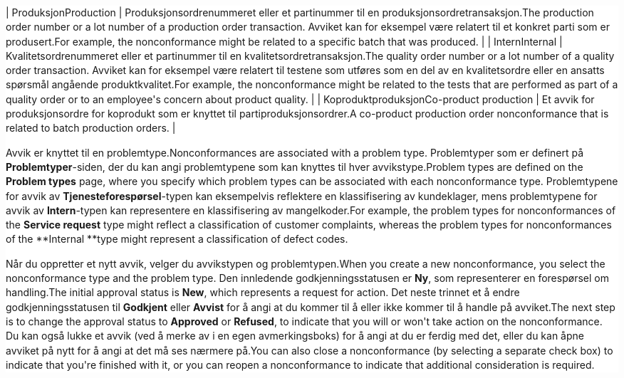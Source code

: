 | <span data-ttu-id="d0cf0-153">Produksjon</span><span class="sxs-lookup"><span data-stu-id="d0cf0-153">Production</span></span>            | <span data-ttu-id="d0cf0-154">Produksjonsordrenummeret eller et partinummer til en produksjonsordretransaksjon.</span><span class="sxs-lookup"><span data-stu-id="d0cf0-154">The production order number or a lot number of a production order transaction.</span></span> <span data-ttu-id="d0cf0-155">Avviket kan for eksempel være relatert til et konkret parti som er produsert.</span><span class="sxs-lookup"><span data-stu-id="d0cf0-155">For example, the nonconformance might be related to a specific batch that was produced.</span></span>                                                                      |
| <span data-ttu-id="d0cf0-156">Intern</span><span class="sxs-lookup"><span data-stu-id="d0cf0-156">Internal</span></span>              | <span data-ttu-id="d0cf0-157">Kvalitetsordrenummeret eller et partinummer til en kvalitetsordretransaksjon.</span><span class="sxs-lookup"><span data-stu-id="d0cf0-157">The quality order number or a lot number of a quality order transaction.</span></span> <span data-ttu-id="d0cf0-158">Avviket kan for eksempel være relatert til testene som utføres som en del av en kvalitetsordre eller en ansatts spørsmål angående produktkvalitet.</span><span class="sxs-lookup"><span data-stu-id="d0cf0-158">For example, the nonconformance might be related to the tests that are performed as part of a quality order or to an employee's concern about product quality.</span></span>     |
| <span data-ttu-id="d0cf0-159">Koproduktproduksjon</span><span class="sxs-lookup"><span data-stu-id="d0cf0-159">Co-product production</span></span> | <span data-ttu-id="d0cf0-160">Et avvik for produksjonsordre for koprodukt som er knyttet til partiproduksjonsordrer.</span><span class="sxs-lookup"><span data-stu-id="d0cf0-160">A co-product production order nonconformance that is related to batch production orders.</span></span>                                                                                                                                                    |

<span data-ttu-id="d0cf0-161">Avvik er knyttet til en problemtype.</span><span class="sxs-lookup"><span data-stu-id="d0cf0-161">Nonconformances are associated with a problem type.</span></span> <span data-ttu-id="d0cf0-162">Problemtyper som er definert på **Problemtyper**-siden, der du kan angi problemtypene som kan knyttes til hver avvikstype.</span><span class="sxs-lookup"><span data-stu-id="d0cf0-162">Problem types are defined on the **Problem types** page, where you specify which problem types can be associated with each nonconformance type.</span></span> <span data-ttu-id="d0cf0-163">Problemtypene for avvik av **Tjenesteforespørsel**-typen kan eksempelvis reflektere en klassifisering av kundeklager, mens problemtypene for avvik av **Intern**-typen kan representere en klassifisering av mangelkoder.</span><span class="sxs-lookup"><span data-stu-id="d0cf0-163">For example, the problem types for nonconformances of the **Service request** type might reflect a classification of customer complaints, whereas the problem types for nonconformances of the \*\*Internal \*\*type might represent a classification of defect codes.</span></span>

<span data-ttu-id="d0cf0-164">Når du oppretter et nytt avvik, velger du avvikstypen og problemtypen.</span><span class="sxs-lookup"><span data-stu-id="d0cf0-164">When you create a new nonconformance, you select the nonconformance type and the problem type.</span></span> <span data-ttu-id="d0cf0-165">Den innledende godkjenningsstatusen er **Ny**, som representerer en forespørsel om handling.</span><span class="sxs-lookup"><span data-stu-id="d0cf0-165">The initial approval status is **New**, which represents a request for action.</span></span> <span data-ttu-id="d0cf0-166">Det neste trinnet et å endre godkjenningsstatusen til **Godkjent** eller **Avvist** for å angi at du kommer til å eller ikke kommer til å handle på avviket.</span><span class="sxs-lookup"><span data-stu-id="d0cf0-166">The next step is to change the approval status to **Approved** or **Refused**, to indicate that you will or won't take action on the nonconformance.</span></span> <span data-ttu-id="d0cf0-167">Du kan også lukke et avvik (ved å merke av i en egen avmerkingsboks) for å angi at du er ferdig med det, eller du kan åpne avviket på nytt for å angi at det må ses nærmere på.</span><span class="sxs-lookup"><span data-stu-id="d0cf0-167">You can also close a nonconformance (by selecting a separate check box) to indicate that you're finished with it, or you can reopen a nonconformance to indicate that additional consideration is required.</span></span>
